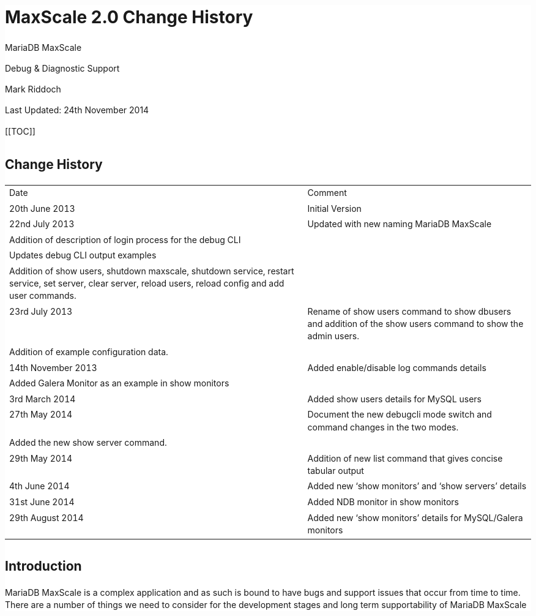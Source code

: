 # MaxScale 2.0 Change History

MariaDB MaxScale

Debug & Diagnostic Support

Mark Riddoch

Last Updated: 24th November 2014

\[\[TOC]]

## Change History

|                                                                                                                                                            |                                                                                                              |
| ---------------------------------------------------------------------------------------------------------------------------------------------------------- | ------------------------------------------------------------------------------------------------------------ |
| Date                                                                                                                                                       | Comment                                                                                                      |
| 20th June 2013                                                                                                                                             | Initial Version                                                                                              |
| 22nd July 2013                                                                                                                                             | Updated with new naming MariaDB MaxScale                                                                     |
| Addition of description of login process for the debug CLI                                                                                                 |                                                                                                              |
| Updates debug CLI output examples                                                                                                                          |                                                                                                              |
| Addition of show users, shutdown maxscale, shutdown service, restart service, set server, clear server, reload users, reload config and add user commands. |                                                                                                              |
| 23rd July 2013                                                                                                                                             | Rename of show users command to show dbusers and addition of the show users command to show the admin users. |
| Addition of example configuration data.                                                                                                                    |                                                                                                              |
| 14th November 2013                                                                                                                                         | Added enable/disable log commands details                                                                    |
| Added Galera Monitor as an example in show monitors                                                                                                        |                                                                                                              |
| 3rd March 2014                                                                                                                                             | Added show users details for MySQL users                                                                     |
| 27th May 2014                                                                                                                                              | Document the new debugcli mode switch and command changes in the two modes.                                  |
| Added the new show server command.                                                                                                                         |                                                                                                              |
| 29th May 2014                                                                                                                                              | Addition of new list command that gives concise tabular output                                               |
| 4th June 2014                                                                                                                                              | Added new ‘show monitors’ and ‘show servers’ details                                                         |
| 31st June 2014                                                                                                                                             | Added NDB monitor in show monitors                                                                           |
| 29th August 2014                                                                                                                                           | Added new ‘show monitors’ details for MySQL/Galera monitors                                                  |

## Introduction

MariaDB MaxScale is a complex application and as such is bound to have bugs and support issues that occur from time to time. There are a number of things we need to consider for the development stages and long term supportability of MariaDB MaxScale
